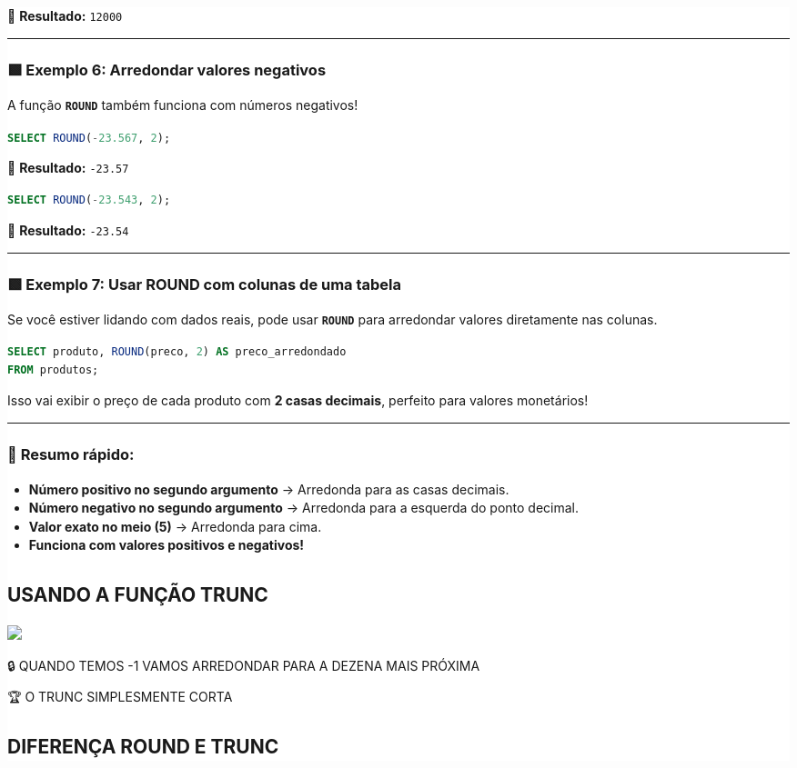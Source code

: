 🔸 **Resultado:** `12000`

---

### 🟩 **Exemplo 6: Arredondar valores negativos**

A função **`ROUND`** também funciona com números negativos!

```sql
SELECT ROUND(-23.567, 2);

```

🔸 **Resultado:** `-23.57`

```sql
SELECT ROUND(-23.543, 2);

```

🔸 **Resultado:** `-23.54`

---

### 🟩 **Exemplo 7: Usar ROUND com colunas de uma tabela**

Se você estiver lidando com dados reais, pode usar **`ROUND`** para arredondar valores diretamente nas colunas.

```sql
SELECT produto, ROUND(preco, 2) AS preco_arredondado
FROM produtos;

```

Isso vai exibir o preço de cada produto com **2 casas decimais**, perfeito para valores monetários!

---

### 🚀 **Resumo rápido:**

- **Número positivo no segundo argumento** → Arredonda para as casas decimais.
- **Número negativo no segundo argumento** → Arredonda para a esquerda do ponto decimal.
- **Valor exato no meio (5)** → Arredonda para cima.
- **Funciona com valores positivos e negativos!**

## USANDO A FUNÇÃO TRUNC

<img width="600" src = "https://github.com/ViniciusSXavier999/Assets/blob/main/P%C3%B3sGradua%C3%A7%C3%A3o/manipula%C3%A7%C3%A3oCaracteres12.png" />

🔒 QUANDO TEMOS -1 VAMOS ARREDONDAR PARA A DEZENA MAIS PRÓXIMA


🏆 O TRUNC SIMPLESMENTE CORTA


## DIFERENÇA ROUND E TRUNC
